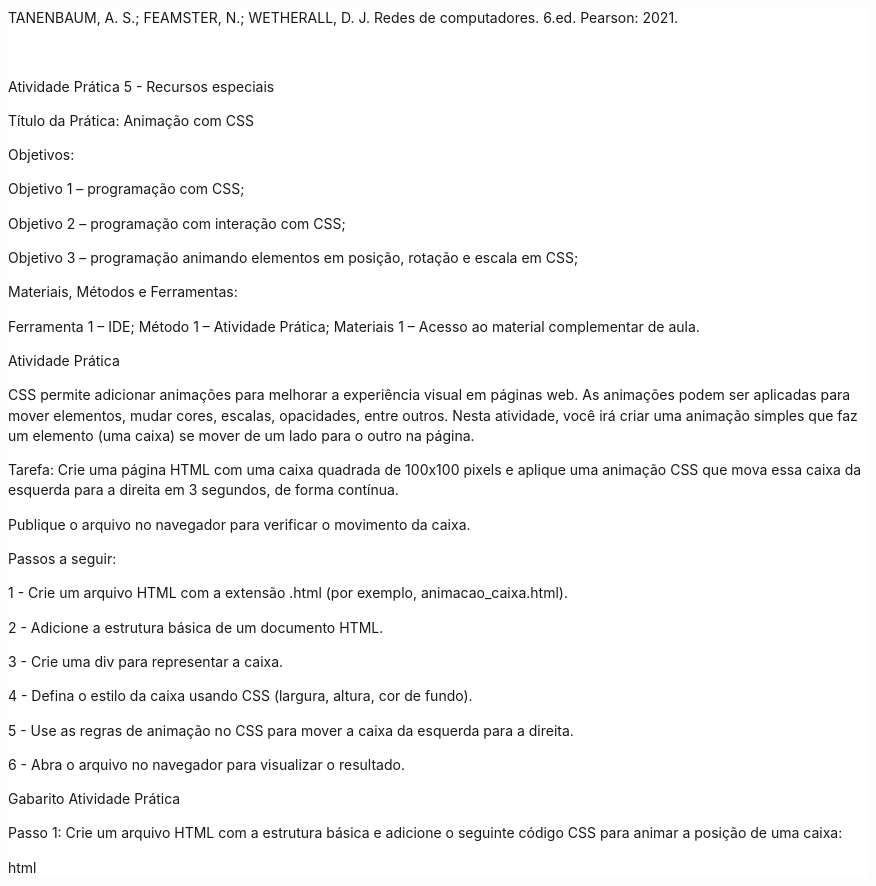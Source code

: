 TANENBAUM, A. S.; FEAMSTER, N.; WETHERALL, D. J. Redes de computadores. 6.ed. Pearson: 2021.

​

​Atividade Prática 5 - Recursos especiais

Título da Prática: Animação com CSS

Objetivos:

Objetivo 1 – programação com CSS;

Objetivo 2 – programação com interação com CSS;

Objetivo 3 – programação animando elementos em posição, rotação e escala em CSS;



Materiais, Métodos e Ferramentas:

Ferramenta 1 – IDE;
Método 1 – Atividade Prática;
Materiais 1 – Acesso ao material complementar de aula.


Atividade Prática

CSS permite adicionar animações para melhorar a experiência visual em páginas web. As animações podem ser aplicadas para mover elementos, mudar cores, escalas, opacidades, entre outros. Nesta atividade, você irá criar uma animação simples que faz um elemento (uma caixa) se mover de um lado para o outro na página.



Tarefa:
Crie uma página HTML com uma caixa quadrada de 100x100 pixels e aplique uma animação CSS que mova essa caixa da esquerda para a direita em 3 segundos, de forma contínua.

Publique o arquivo no navegador para verificar o movimento da caixa.



Passos a seguir:

1 - Crie um arquivo HTML com a extensão .html (por exemplo, animacao_caixa.html).

2 - Adicione a estrutura básica de um documento HTML.

3 - Crie uma div para representar a caixa.

4 - Defina o estilo da caixa usando CSS (largura, altura, cor de fundo).

5 - Use as regras de animação no CSS para mover a caixa da esquerda para a direita.

6 - Abra o arquivo no navegador para visualizar o resultado.



Gabarito Atividade Prática

Passo 1:
Crie um arquivo HTML com a estrutura básica e adicione o seguinte código CSS para animar a posição de uma caixa:

html
